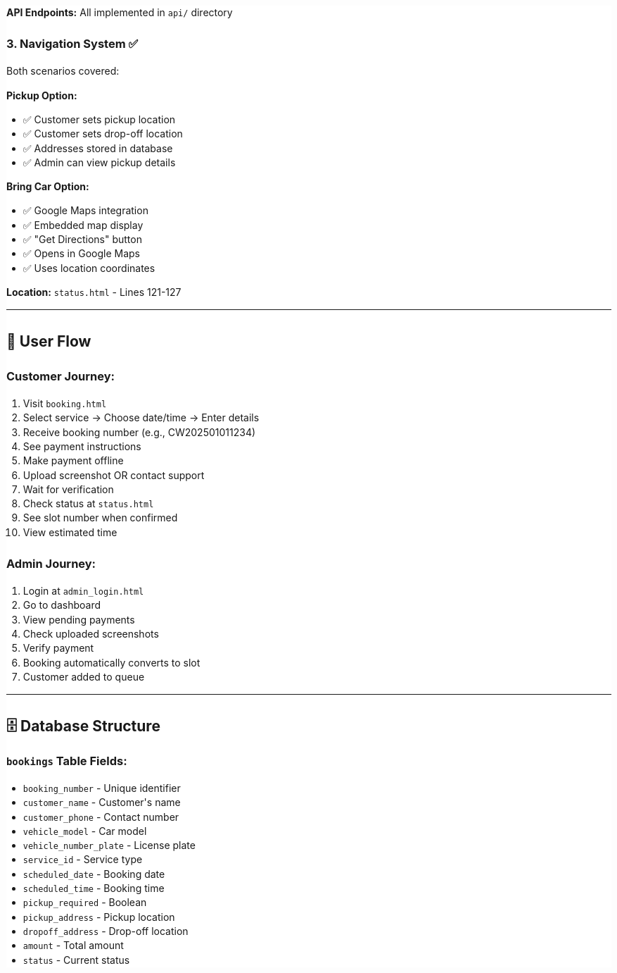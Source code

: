 **API Endpoints:** All implemented in `api/` directory

### 3. Navigation System ✅
Both scenarios covered:

**Pickup Option:**
- ✅ Customer sets pickup location
- ✅ Customer sets drop-off location
- ✅ Addresses stored in database
- ✅ Admin can view pickup details

**Bring Car Option:**
- ✅ Google Maps integration
- ✅ Embedded map display
- ✅ "Get Directions" button
- ✅ Opens in Google Maps
- ✅ Uses location coordinates

**Location:** `status.html` - Lines 121-127

---

## 📱 User Flow

### Customer Journey:
1. Visit `booking.html`
2. Select service → Choose date/time → Enter details
3. Receive booking number (e.g., CW202501011234)
4. See payment instructions
5. Make payment offline
6. Upload screenshot OR contact support
7. Wait for verification
8. Check status at `status.html`
9. See slot number when confirmed
10. View estimated time

### Admin Journey:
1. Login at `admin_login.html`
2. Go to dashboard
3. View pending payments
4. Check uploaded screenshots
5. Verify payment
6. Booking automatically converts to slot
7. Customer added to queue

---

## 🗄️ Database Structure

### `bookings` Table Fields:
- `booking_number` - Unique identifier
- `customer_name` - Customer's name
- `customer_phone` - Contact number
- `vehicle_model` - Car model
- `vehicle_number_plate` - License plate
- `service_id` - Service type
- `scheduled_date` - Booking date
- `scheduled_time` - Booking time
- `pickup_required` - Boolean
- `pickup_address` - Pickup location
- `dropoff_address` - Drop-off location
- `amount` - Total amount
- `status` - Current status